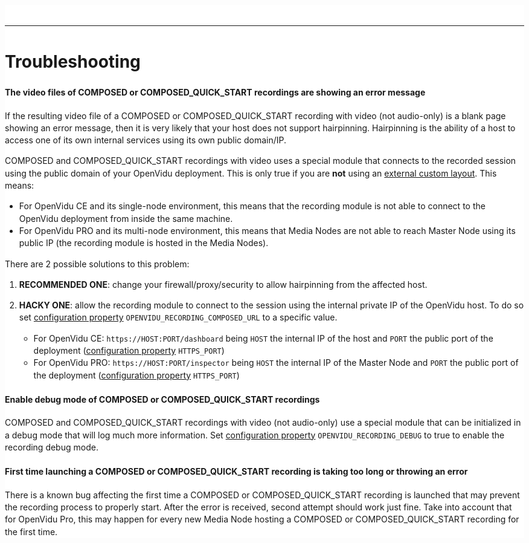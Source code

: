 <br>

---

# Troubleshooting

#### The video files of COMPOSED or COMPOSED_QUICK_START recordings are showing an error message

If the resulting video file of a COMPOSED or COMPOSED_QUICK_START recording with video (not audio-only) is a blank page showing an error message, then it is very likely that your host does not support hairpinning. Hairpinning is the ability of a host to access one of its own internal services using its own public domain/IP.

COMPOSED and COMPOSED_QUICK_START  recordings with video uses a special module that connects to the recorded session using the public domain of your OpenVidu deployment. This is only true if you are **not** using an [external custom layout](#using-an-external-custom-layout). This means:

- For OpenVidu CE and its single-node environment, this means that the recording module is not able to connect to the OpenVidu deployment from inside the same machine.
- For OpenVidu PRO and its multi-node environment, this means that Media Nodes are not able to reach Master Node using its public IP (the recording module is hosted in the Media Nodes).

There are 2 possible solutions to this problem:

1. **RECOMMENDED ONE**: change your firewall/proxy/security to allow hairpinning from the affected host.
2. **HACKY ONE**: allow the recording module to connect to the session using the internal private IP of the OpenVidu host. To do so set [configuration property](reference-docs/openvidu-config/) `OPENVIDU_RECORDING_COMPOSED_URL` to a specific value.

     - For OpenVidu CE: `https://HOST:PORT/dashboard` being `HOST` the internal IP of the host and `PORT` the public port of the deployment ([configuration property](reference-docs/openvidu-config/) `HTTPS_PORT`)
    - For OpenVidu PRO: `https://HOST:PORT/inspector` being `HOST` the internal IP of the Master Node and `PORT` the public port of the deployment ([configuration property](reference-docs/openvidu-config/) `HTTPS_PORT`)

#### Enable debug mode of COMPOSED or COMPOSED_QUICK_START recordings

COMPOSED and COMPOSED_QUICK_START recordings with video (not audio-only) use a special module that can be initialized in a debug mode that will log much more information. Set [configuration property](reference-docs/openvidu-config/) `OPENVIDU_RECORDING_DEBUG` to true to enable the recording debug mode.

#### First time launching a COMPOSED or COMPOSED_QUICK_START recording is taking too long or throwing an error

There is a known bug affecting the first time a COMPOSED or COMPOSED_QUICK_START recording is launched that may prevent the recording process to properly start. After the error is received, second attempt should work just fine. Take into account that for OpenVidu Pro, this may happen for every new Media Node hosting a COMPOSED or COMPOSED_QUICK_START recording for the first time.
